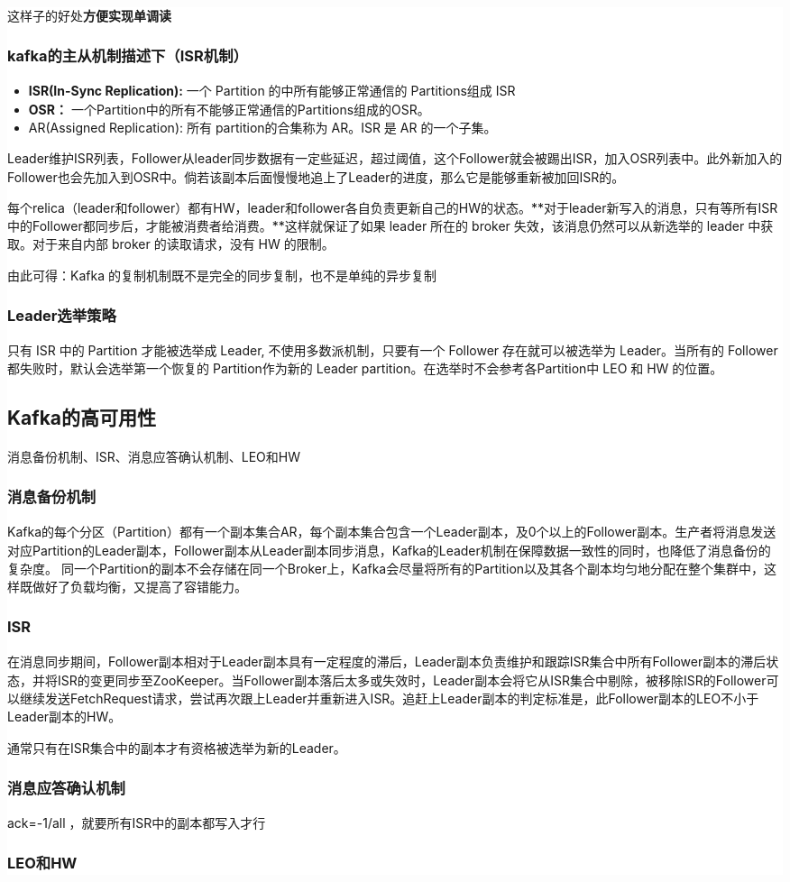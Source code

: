 这样子的好处**方便实现单调读**





###  kafka的主从机制描述下（ISR机制）

- **ISR(In-Sync Replication):** 一个 Partition 的中所有能够正常通信的 Partitions组成 ISR
- **OSR：** 一个Partition中的所有不能够正常通信的Partitions组成的OSR。
- AR(Assigned Replication): 所有 partition的合集称为 AR。ISR 是 AR 的一个子集。



Leader维护ISR列表，Follower从leader同步数据有一定些延迟，超过阈值，这个Follower就会被踢出ISR，加入OSR列表中。此外新加入的Follower也会先加入到OSR中。倘若该副本后面慢慢地追上了Leader的进度，那么它是能够重新被加回ISR的。

每个relica（leader和follower）都有HW，leader和follower各自负责更新自己的HW的状态。**对于leader新写入的消息，只有等所有ISR中的Follower都同步后，才能被消费者给消费。**这样就保证了如果 leader 所在的 broker 失效，该消息仍然可以从新选举的 leader 中获取。对于来自内部 broker 的读取请求，没有 HW 的限制。

由此可得：Kafka 的复制机制既不是完全的同步复制，也不是单纯的异步复制



### Leader选举策略

只有 ISR 中的 Partition 才能被选举成 Leader, 不使用多数派机制，只要有一个 Follower 存在就可以被选举为 Leader。当所有的 Follower 都失败时，默认会选举第一个恢复的 Partition作为新的 Leader partition。在选举时不会参考各Partition中 LEO 和 HW 的位置。



## Kafka的高可用性

消息备份机制、ISR、消息应答确认机制、LEO和HW



### 消息备份机制

Kafka的每个分区（Partition）都有一个副本集合AR，每个副本集合包含一个Leader副本，及0个以上的Follower副本。生产者将消息发送对应Partition的Leader副本，Follower副本从Leader副本同步消息，Kafka的Leader机制在保障数据一致性的同时，也降低了消息备份的复杂度。
同一个Partition的副本不会存储在同一个Broker上，Kafka会尽量将所有的Partition以及其各个副本均匀地分配在整个集群中，这样既做好了负载均衡，又提高了容错能力。



### ISR

在消息同步期间，Follower副本相对于Leader副本具有一定程度的滞后，Leader副本负责维护和跟踪ISR集合中所有Follower副本的滞后状态，并将ISR的变更同步至ZooKeeper。当Follower副本落后太多或失效时，Leader副本会将它从ISR集合中剔除，被移除ISR的Follower可以继续发送FetchRequest请求，尝试再次跟上Leader并重新进入ISR。追赶上Leader副本的判定标准是，此Follower副本的LEO不小于Leader副本的HW。


通常只有在ISR集合中的副本才有资格被选举为新的Leader。



### 消息应答确认机制

ack=-1/all ，就要所有ISR中的副本都写入才行



### LEO和HW
